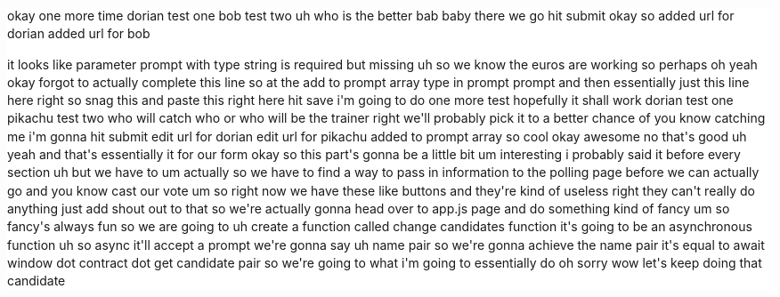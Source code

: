 okay one more time dorian test
one bob test two
uh who is the
better bab
baby there we go hit submit okay so
added url for dorian
added url for bob

it looks like parameter prompt with type
string is required but missing
uh so we know the euros are working so
perhaps
oh yeah okay
forgot to actually complete this line so
at the add to prompt array
type in prompt prompt
and then essentially just this line here
right
so snag this
and paste this right here
hit save i'm going to do one more test
hopefully it shall work
dorian test
one pikachu
test two who
will catch who
or who will be
the trainer right we'll probably pick it
to a better chance of
you know catching me i'm gonna hit
submit
edit url for dorian edit url for pikachu
added to prompt array so cool okay
awesome
no that's good uh yeah and that's
essentially it for our form
okay so this part's gonna be a little
bit um interesting i probably said it
before every section
uh but we have to um actually
so we have to find a way to pass in
information to
the polling page before we can actually
go and you know cast our vote
um so right now we have these like
buttons and they're kind of useless
right they can't really do anything
just add shout out to that so we're
actually gonna head over to app.js page
and do something kind of fancy um
so fancy's always fun so we are going to
uh create a function called change
candidates
function it's going to be an
asynchronous function uh
so async it'll accept a prompt
we're gonna say uh name pair so we're
gonna achieve the name pair
it's equal to await
window dot contract dot
get candidate pair so we're going to
what i'm going to essentially do oh
sorry
wow let's keep doing that candidate